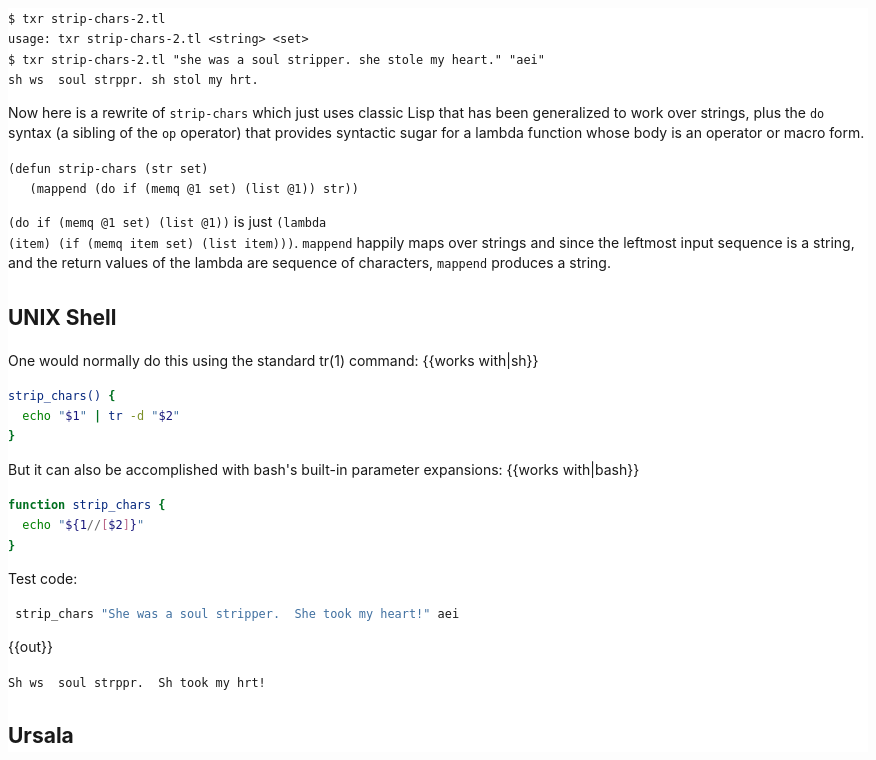 ```txt
$ txr strip-chars-2.tl
usage: txr strip-chars-2.tl <string> <set>
$ txr strip-chars-2.tl "she was a soul stripper. she stole my heart." "aei"
sh ws  soul strppr. sh stol my hrt.
```


Now here is a rewrite of <code>strip-chars</code> which just uses classic Lisp that has been generalized to work over strings, plus the <code>do</code> syntax (a sibling of the <code>op</code> operator) that provides syntactic sugar for a lambda function whose body is an operator or macro form.


```txr
(defun strip-chars (str set)
   (mappend (do if (memq @1 set) (list @1)) str))
```


<code>(do if (memq @1 set) (list @1))</code> is just <code>(lambda (item) (if (memq item set) (list item)))</code>.
<code>mappend</code> happily maps over strings and since the leftmost input sequence is a string, and the return values of the lambda are sequence of characters, <code>mappend</code> produces a string.


## UNIX Shell

One would normally do this using the standard tr(1) command:
{{works with|sh}}

```bash
strip_chars() {
  echo "$1" | tr -d "$2"
}
```

But it can also be accomplished with bash's built-in parameter expansions:
{{works with|bash}}

```bash
function strip_chars {
  echo "${1//[$2]}"
}
```

Test code:

```bash
 strip_chars "She was a soul stripper.  She took my heart!" aei
```

{{out}}

```txt
Sh ws  soul strppr.  Sh took my hrt!
```



## Ursala
